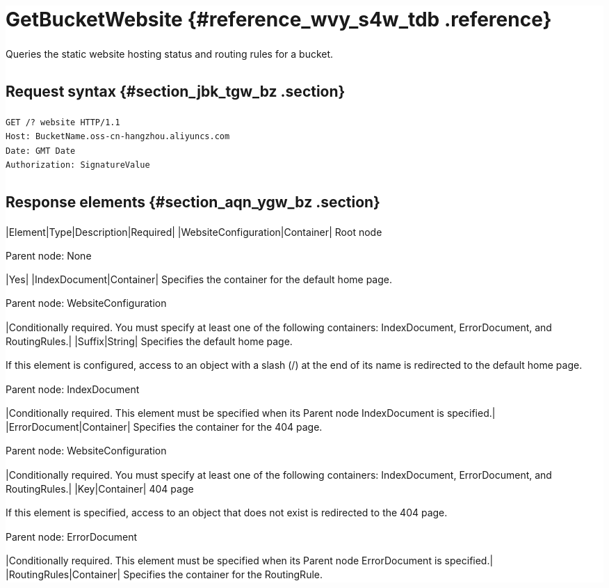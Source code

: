 # GetBucketWebsite {#reference_wvy_s4w_tdb .reference}

Queries the static website hosting status and routing rules for a bucket.

## Request syntax {#section_jbk_tgw_bz .section}

```
GET /? website HTTP/1.1
Host: BucketName.oss-cn-hangzhou.aliyuncs.com
Date: GMT Date
Authorization: SignatureValue
```

## Response elements {#section_aqn_ygw_bz .section}

|Element|Type|Description|Required|
|WebsiteConfiguration|Container| Root node

 Parent node: None

 |Yes|
|IndexDocument|Container| Specifies the container for the default home page.

 Parent node: WebsiteConfiguration

 |Conditionally required. You must specify at least one of the following containers: IndexDocument, ErrorDocument, and RoutingRules.|
|Suffix|String| Specifies the default home page.

 If this element is configured, access to an object with a slash \(/\) at the end of its name is redirected to the default home page.

 Parent node: IndexDocument

 |Conditionally required. This element must be specified when its Parent node IndexDocument is specified.|
|ErrorDocument|Container| Specifies the container for the 404 page.

 Parent node: WebsiteConfiguration

 |Conditionally required. You must specify at least one of the following containers: IndexDocument, ErrorDocument, and RoutingRules.|
|Key|Container| 404 page

 If this element is specified, access to an object that does not exist is redirected to the 404 page.

 Parent node: ErrorDocument

 |Conditionally required. This element must be specified when its Parent node ErrorDocument is specified.|
|RoutingRules|Container| Specifies the container for the RoutingRule.
